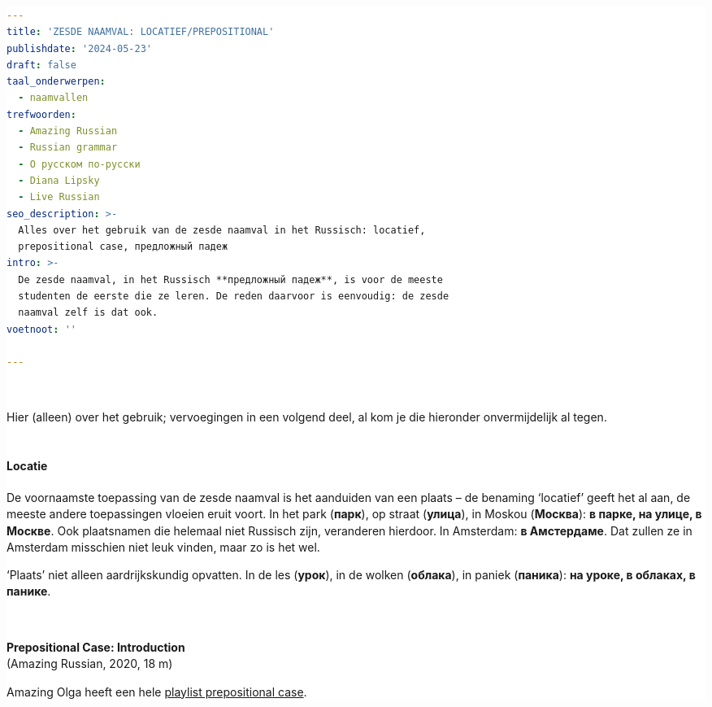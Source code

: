 ```yaml
---
title: 'ZESDE NAAMVAL: LOCATIEF/PREPOSITIONAL'
publishdate: '2024-05-23'
draft: false
taal_onderwerpen:
  - naamvallen
trefwoorden:
  - Amazing Russian
  - Russian grammar
  - О русском по-русски
  - Diana Lipsky
  - Live Russian
seo_description: >-
  Alles over het gebruik van de zesde naamval in het Russisch: locatief,
  prepositional case, предложный падеж
intro: >-
  De zesde naamval, in het Russisch **предложный падеж**, is voor de meeste
  studenten de eerste die ze leren. De reden daarvoor is eenvoudig: de zesde
  naamval zelf is dat ook.
voetnoot: ''

---
```



<br/>

Hier (alleen) over het gebruik; vervoegingen in een volgend deel, al kom je die hieronder onvermijdelijk al tegen.
<br/>
<br/>



#### Locatie
De voornaamste toepassing van de zesde naamval is het aanduiden van een plaats – de benaming ‘locatief’ geeft het al aan, de meeste andere toepassingen vloeien eruit voort. In het park (**парк**), op straat (**улица**), in Moskou (**Москва**): **в парке, на улице, в Москве**. Ook plaatsnamen die helemaal niet Russisch zijn, veranderen hierdoor. In Amsterdam: **в Амстердаме**. Dat zullen ze in Amsterdam misschien niet leuk vinden, maar zo is het wel.

‘Plaats’ niet alleen aardrijkskundig opvatten. In de les (**урок**), in de wolken (**облака**), in paniek (**паника**): **на уроке, в облаках, в панике**.

<br/>


**Prepositional Case: Introduction**<br/>
(Amazing  Russian, 2020, 18 m)

Amazing Olga heeft een hele [playlist prepositional case](https://www.youtube.com/playlist?list=PL9M6sOhyT_j8V7tHMTan3whYuM0Yc0STc).


<iframe width="560" height="315" src="https://www.youtube.com/embed/Venl1L-HS5g?si=SuFsgQozKf4tSlrS" title="YouTube video player" frameborder="0" allow="accelerometer; autoplay; clipboard-write; encrypted-media; gyroscope; picture-in-picture; web-share" referrerpolicy="strict-origin-when-cross-origin" allowfullscreen></iframe>
